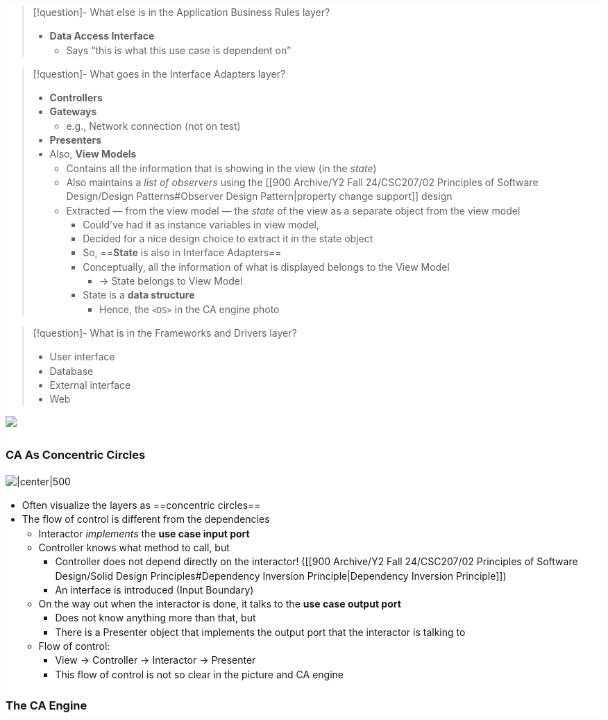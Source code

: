 > [!question]- What else is in the Application Business Rules layer?
> - **Data Access Interface**
>     - Says “this is what this use case is dependent on”

> [!question]- What goes in the Interface Adapters layer?
> - **Controllers**
> - **Gateways**
>     - e.g., Network connection (not on test)
> - **Presenters**
> - Also, **View Models**
>     - Contains all the information that is showing in the view (in the *state*)
>     - Also maintains a *list of observers* using the [[900 Archive/Y2 Fall 24/CSC207/02 Principles of Software Design/Design Patterns#Observer Design Pattern\|property change support]] design
>     - Extracted — from the view model — the *state* of the view as a separate object from the view model
>         - Could’ve had it as instance variables in view model,
>         - Decided for a nice design choice to extract it in the state object
>         - So, ==**State** is also in Interface Adapters==
>         - Conceptually, all the information of what is displayed belongs to the View Model
>             - → State belongs to View Model
>         - State is a **data structure**
>             - Hence, the `<DS>` in the CA engine photo

> [!question]- What is in the Frameworks and Drivers layer?
> - User interface
> - Database
> - External interface
> - Web

![](https://i.imgur.com/YfL0utb.png)

### CA As Concentric Circles

![|center|500](https://i.imgur.com/7mGKBUW.png)

- Often visualize the layers as ==concentric circles==
- The flow of control is different from the dependencies
    - Interactor *implements* the **use case input port**
    - Controller knows what method to call, but
        - Controller does not depend directly on the interactor! ([[900 Archive/Y2 Fall 24/CSC207/02 Principles of Software Design/Solid Design Principles#Dependency Inversion Principle\|Dependency Inversion Principle]])
        - An interface is introduced (Input Boundary)
    - On the way out when the interactor is done, it talks to the **use case output port**
        - Does not know anything more than that, but
        - There is a Presenter object that implements the output port that the interactor is talking to
    - Flow of control:
        - View → Controller → Interactor → Presenter
        - This flow of control is not so clear in the picture and CA engine

### The CA Engine
